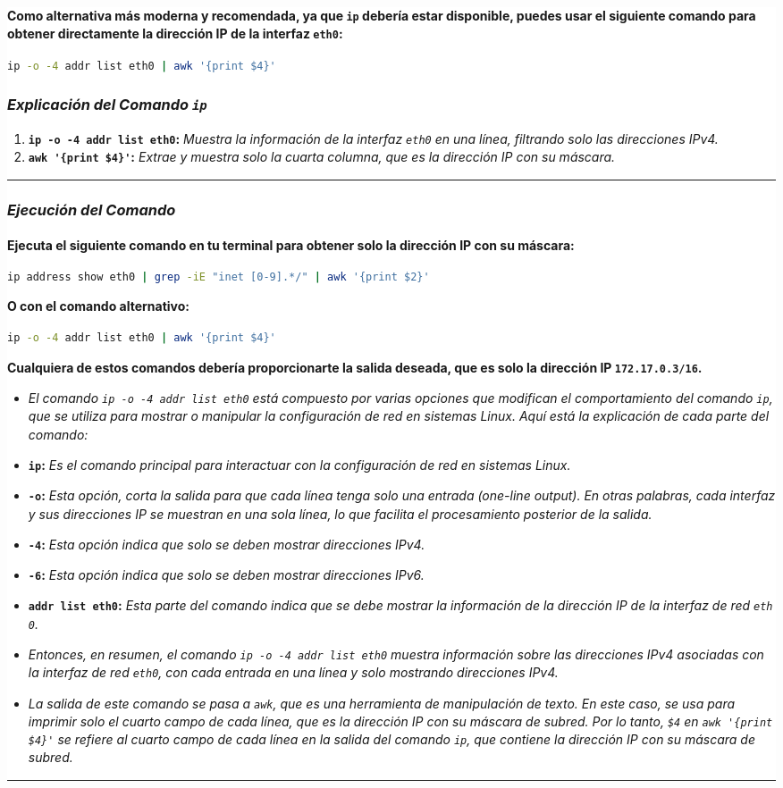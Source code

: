 **Como alternativa más moderna y recomendada, ya que `ip` debería estar disponible, puedes usar el siguiente comando para obtener directamente la dirección IP de la interfaz `eth0`:**

```bash
ip -o -4 addr list eth0 | awk '{print $4}'
```

### ***Explicación del Comando `ip`***

1. **`ip -o -4 addr list eth0`:** *Muestra la información de la interfaz `eth0` en una línea, filtrando solo las direcciones IPv4.*
2. **`awk '{print $4}'`:** *Extrae y muestra solo la cuarta columna, que es la dirección IP con su máscara.*

---

### ***Ejecución del Comando***

**Ejecuta el siguiente comando en tu terminal para obtener solo la dirección IP con su máscara:**

```bash
ip address show eth0 | grep -iE "inet [0-9].*/" | awk '{print $2}'
```

**O con el comando alternativo:**

```bash
ip -o -4 addr list eth0 | awk '{print $4}'
```

**Cualquiera de estos comandos debería proporcionarte la salida deseada, que es solo la dirección IP `172.17.0.3/16`.**

- *El comando `ip -o -4 addr list eth0` está compuesto por varias opciones que modifican el comportamiento del comando `ip`, que se utiliza para mostrar o manipular la configuración de red en sistemas Linux. Aquí está la explicación de cada parte del comando:*

- **`ip`:** *Es el comando principal para interactuar con la configuración de red en sistemas Linux.*
  
- **`-o`:** *Esta opción, corta la salida para que cada línea tenga solo una entrada (one-line output). En otras palabras, cada interfaz y sus direcciones IP se muestran en una sola línea, lo que facilita el procesamiento posterior de la salida.*

- **`-4`:** *Esta opción indica que solo se deben mostrar direcciones IPv4.*

- **`-6`:** *Esta opción indica que solo se deben mostrar direcciones IPv6.*

- **`addr list eth0`:** *Esta parte del comando indica que se debe mostrar la información de la dirección IP de la interfaz de red `eth0`.*

- *Entonces, en resumen, el comando `ip -o -4 addr list eth0` muestra información sobre las direcciones IPv4 asociadas con la interfaz de red `eth0`, con cada entrada en una línea y solo mostrando direcciones IPv4.*

- *La salida de este comando se pasa a `awk`, que es una herramienta de manipulación de texto. En este caso, se usa para imprimir solo el cuarto campo de cada línea, que es la dirección IP con su máscara de subred. Por lo tanto, `$4` en `awk '{print $4}'` se refiere al cuarto campo de cada línea en la salida del comando `ip`, que contiene la dirección IP con su máscara de subred.*

---